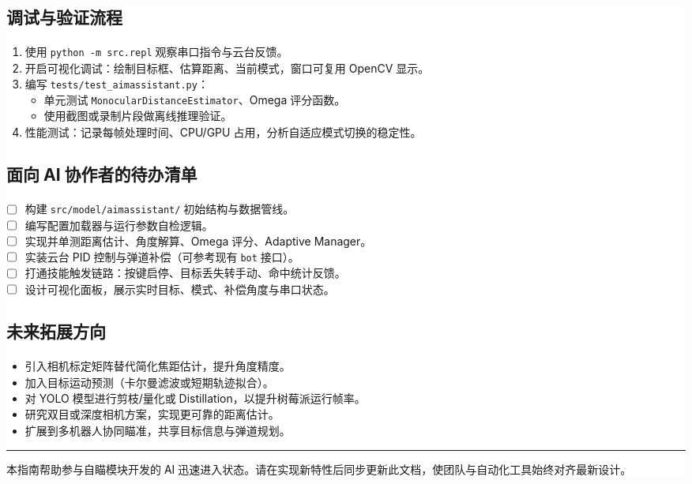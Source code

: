 ## 调试与验证流程

1. 使用 `python -m src.repl` 观察串口指令与云台反馈。
2. 开启可视化调试：绘制目标框、估算距离、当前模式，窗口可复用 OpenCV 显示。
3. 编写 `tests/test_aimassistant.py`：
   - 单元测试 `MonocularDistanceEstimator`、Omega 评分函数。
   - 使用截图或录制片段做离线推理验证。
4. 性能测试：记录每帧处理时间、CPU/GPU 占用，分析自适应模式切换的稳定性。

## 面向 AI 协作者的待办清单

- [ ] 构建 `src/model/aimassistant/` 初始结构与数据管线。
- [ ] 编写配置加载器与运行参数自检逻辑。
- [ ] 实现并单测距离估计、角度解算、Omega 评分、Adaptive Manager。
- [ ] 实装云台 PID 控制与弹道补偿（可参考现有 `bot` 接口）。
- [ ] 打通技能触发链路：按键启停、目标丢失转手动、命中统计反馈。
- [ ] 设计可视化面板，展示实时目标、模式、补偿角度与串口状态。

## 未来拓展方向

- 引入相机标定矩阵替代简化焦距估计，提升角度精度。
- 加入目标运动预测（卡尔曼滤波或短期轨迹拟合）。
- 对 YOLO 模型进行剪枝/量化或 Distillation，以提升树莓派运行帧率。
- 研究双目或深度相机方案，实现更可靠的距离估计。
- 扩展到多机器人协同瞄准，共享目标信息与弹道规划。

---
本指南帮助参与自瞄模块开发的 AI 迅速进入状态。请在实现新特性后同步更新此文档，使团队与自动化工具始终对齐最新设计。
